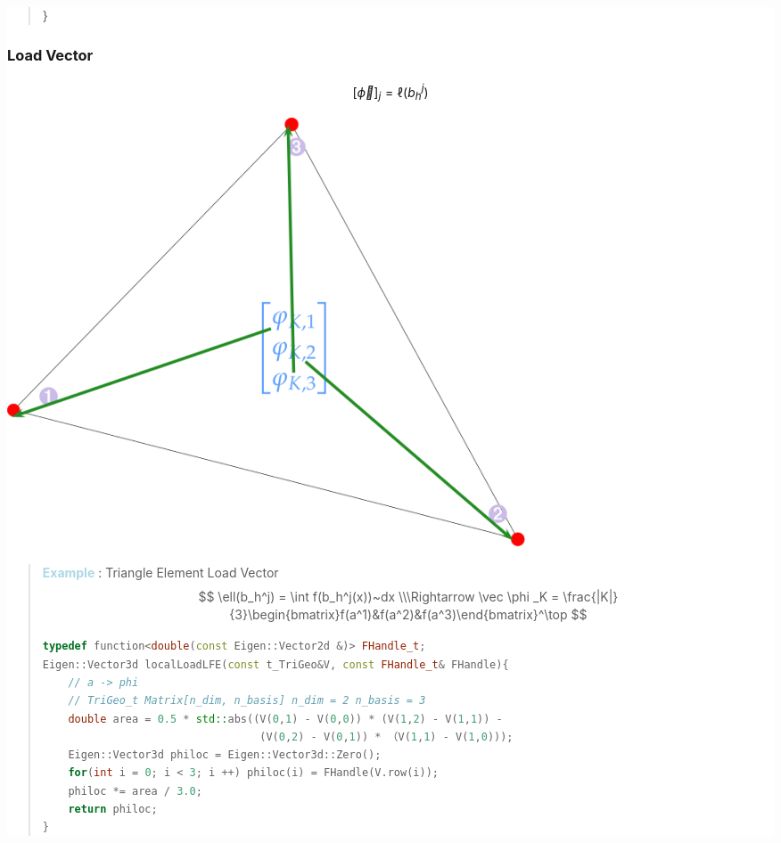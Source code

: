 > }
> ```

### Load Vector

$$
[\vec \phi]_j = \ell(b_h^j)
$$

<img src=".\README.assets\rhs_assemble_all.svg" alt="img" style="zoom:90%;" />

> **<font color="lightblue">Example</font>** :  Triangle Element Load Vector
> $$
> \ell(b_h^j) = \int  f(b_h^j(x))~dx \\\Rightarrow \vec \phi _K = \frac{|K|}{3}\begin{bmatrix}f(a^1)&f(a^2)&f(a^3)\end{bmatrix}^\top
> $$
>
> ```c++
> typedef function<double(const Eigen::Vector2d &)> FHandle_t;
> Eigen::Vector3d localLoadLFE(const t_TriGeo&V, const FHandle_t& FHandle){
>     // a -> phi
>     // TriGeo_t Matrix[n_dim, n_basis] n_dim = 2 n_basis = 3
>     double area = 0.5 * std::abs((V(0,1) - V(0,0)) * (V(1,2) - V(1,1)) - 
>                                   (V(0,2) - V(0,1)) * （V(1,1) - V(1,0)));
>     Eigen::Vector3d philoc = Eigen::Vector3d::Zero();
>     for(int i = 0; i < 3; i ++) philoc(i) = FHandle(V.row(i));
>     philoc *= area / 3.0;
>     return philoc;
> }
> ```
